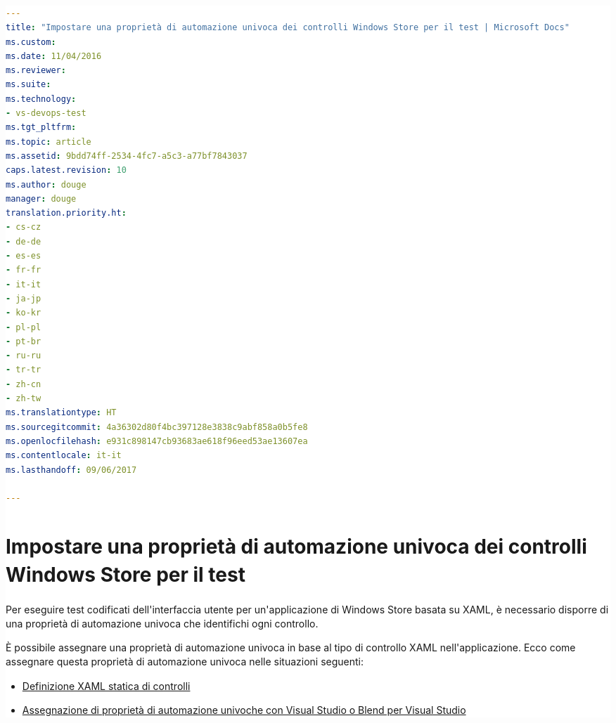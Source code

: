 ```yaml
---
title: "Impostare una proprietà di automazione univoca dei controlli Windows Store per il test | Microsoft Docs"
ms.custom: 
ms.date: 11/04/2016
ms.reviewer: 
ms.suite: 
ms.technology:
- vs-devops-test
ms.tgt_pltfrm: 
ms.topic: article
ms.assetid: 9bdd74ff-2534-4fc7-a5c3-a77bf7843037
caps.latest.revision: 10
ms.author: douge
manager: douge
translation.priority.ht:
- cs-cz
- de-de
- es-es
- fr-fr
- it-it
- ja-jp
- ko-kr
- pl-pl
- pt-br
- ru-ru
- tr-tr
- zh-cn
- zh-tw
ms.translationtype: HT
ms.sourcegitcommit: 4a36302d80f4bc397128e3838c9abf858a0b5fe8
ms.openlocfilehash: e931c898147cb93683ae618f96eed53ae13607ea
ms.contentlocale: it-it
ms.lasthandoff: 09/06/2017

---
```

# <a name="set-a-unique-automation-property-for-windows-store-controls-for-testing"></a>Impostare una proprietà di automazione univoca dei controlli Windows Store per il test
Per eseguire test codificati dell'interfaccia utente per un'applicazione di Windows Store basata su XAML, è necessario disporre di una proprietà di automazione univoca che identifichi ogni controllo.  
  
 È possibile assegnare una proprietà di automazione univoca in base al tipo di controllo XAML nell'applicazione. Ecco come assegnare questa proprietà di automazione univoca nelle situazioni seguenti:  
  
-   [Definizione XAML statica di controlli](#UniquePropertyWindowsStoreControlsStaticXAML)  
  
-   [Assegnazione di proprietà di automazione univoche con Visual Studio o Blend per Visual Studio](#UniquePropertyWindowsStoreControlsExpressionBlend)  
  